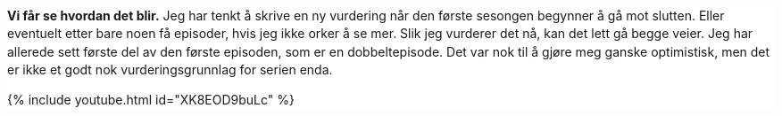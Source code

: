 **Vi får se hvordan det blir.** Jeg har tenkt å skrive en ny vurdering når den første sesongen begynner å gå mot slutten. Eller eventuelt etter bare noen få episoder, hvis jeg ikke orker å se mer. Slik jeg vurderer det nå, kan det lett gå begge veier. Jeg har allerede sett første del av den første episoden, som er en dobbeltepisode. Det var nok til å gjøre meg ganske optimistisk, men det er ikke et godt nok vurderingsgrunnlag for serien enda.

{% include youtube.html id="XK8EOD9buLc" %}
